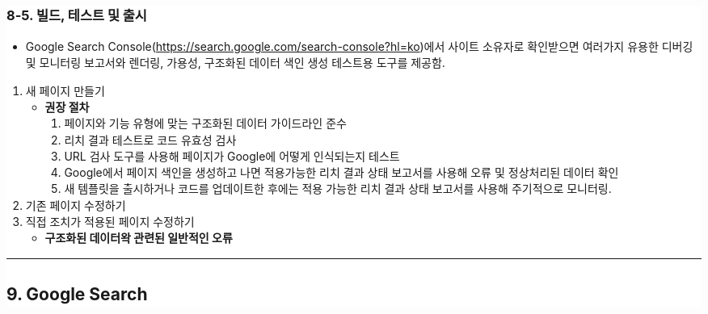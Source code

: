 ### 8-5. 빌드, 테스트 및 출시

- Google Search Console(https://search.google.com/search-console?hl=ko)에서 사이트 소유자로 확인받으면 여러가지 유용한 디버깅 및 모니터링 보고서와 렌더링, 가용성, 구조화된 데이터 색인 생성 테스트용 도구를 제공함.

1. 새 페이지 만들기
   - **권장 절차**
     1. 페이지와 기능 유형에 맞는 구조화된 데이터 가이드라인 준수
     2. 리치 결과 테스트로 코드 유효성 검사
     3. URL 검사 도구를 사용해 페이지가 Google에 어떻게 인식되는지 테스트
     4. Google에서 페이지 색인을 생성하고 나면 적용가능한 리치 결과 상태 보고서를 사용해 오류 및 정상처리된 데이터 확인
     5. 새 템플릿을 출시하거나 코드를 업데이트한 후에는 적용 가능한 리치 결과 상태 보고서를 사용해 주기적으로 모니터링.
2. 기존 페이지 수정하기
3. 직접 조치가 적용된 페이지 수정하기
   - **구조화된 데이터왁 관련된 일반적인 오류**

---

## 9. Google Search
